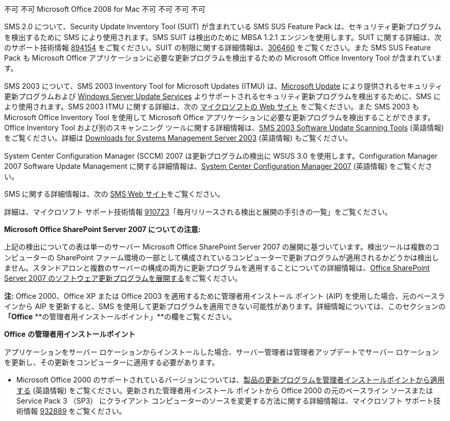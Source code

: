 <td style="border:1px solid black;">不可</td>
<td style="border:1px solid black;">不可</td>
</tr>
<tr class="odd">
<td style="border:1px solid black;">Microsoft Office 2008 for Mac</td>
<td style="border:1px solid black;">不可</td>
<td style="border:1px solid black;">不可</td>
<td style="border:1px solid black;">不可</td>
<td style="border:1px solid black;">不可</td>
</tr>
</tbody>
</table>
  
SMS 2.0 について、Security Update Inventory Tool (SUIT) が含まれている SMS SUS Feature Pack は、セキュリティ更新プログラムを検出するために SMS により使用されます。SMS SUIT は検出のために MBSA 1.2.1 エンジンを使用します。SUIT に関する詳細は、次のサポート技術情報 [894154](http://support.microsoft.com/kb/894154) をご覧ください。SUIT の制限に関する詳細情報は、[306460](http://support.microsoft.com/kb/306460/) をご覧ください。また SMS SUS Feature Pack も Microsoft Office アプリケーションに必要な更新プログラムを検出するための Microsoft Office Inventory Tool が含まれています。
  
SMS 2003 について、SMS 2003 Inventory Tool for Microsoft Updates (ITMU) は、[Microsoft Update](http://update.microsoft.com/microsoftupdate/) により提供されるセキュリティ更新プログラムおよび [Windows Server Update Services](http://www.microsoft.com/japan/windowsserversystem/updateservices/evaluation/overview.mspx) よりサポートされるセキュリティ更新プログラムを検出するために、SMS により使用されます。SMS 2003 ITMU に関する詳細は、次の [マイクロソフトの Web サイト](http://www.microsoft.com/japan/smserver/downloads/2003/tools/msupdates.mspx) をご覧ください。また SMS 2003 も Microsoft Office Inventory Tool を使用して Microsoft Office アプリケーションに必要な更新プログラムを検出することができます。Office Inventory Tool および別のスキャンニング ツールに関する詳細情報は、[SMS 2003 Software Update Scanning Tools](http://technet.microsoft.com/en-us/sms/bb676786.aspx) (英語情報) をご覧ください。詳細は [Downloads for Systems Management Server 2003](http://technet.microsoft.com/en-us/sms/bb676766.aspx) (英語情報) もご覧ください。
  
System Center Configuration Manager (SCCM) 2007 は更新プログラムの検出に WSUS 3.0 を使用します。Configuration Manager 2007 Software Update Management に関する詳細情報は、[System Center Configuration Manager 2007](http://technet.microsoft.com/en-us/library/bb735860.aspx) (英語情報) をご覧ください。
  
SMS に関する詳細情報は、次の [SMS Web サイト](http://www.microsoft.com/japan/smserver/default.mspx)をご覧ください。
  
詳細は、マイクロソフト サポート技術情報 [910723](http://support.microsoft.com/kb/910723)「毎月リリースされる検出と展開の手引きの一覧」をご覧ください。
  
**Microsoft Office SharePoint Server 2007 についての注意:**
  
上記の検出についての表は単一のサーバー Microsoft Office SharePoint Server 2007 の展開に基づいています。検出ツールは複数のコンピューターの SharePoint ファーム環境の一部として構成されているコンピューターで更新プログラムが適用されるかどうかは検出しません。スタンドアロンと複数のサーバーの構成の両方に更新プログラムを適用することについての詳細情報は、[Office SharePoint Server 2007 のソフトウェア更新プログラムを展開する](http://technet.microsoft.com/ja-jp/library/cc263467.aspx)をご覧ください。
  
**注:** Office 2000、Office XP または Office 2003 を適用するために管理者用インストール ポイント (AIP) を使用した場合、元のベースラインから AIP を更新すると、SMS を使用して更新プログラムを適用できない可能性があります。詳細情報については、このセクションの **「Office** **の管理者用インストールポイント」**の欄をご覧ください。
  
**Office** **の管理者用インストールポイント**
  
アプリケーションをサーバー ロケーションからインストールした場合、サーバー管理者は管理者アップデートでサーバー ロケーションを更新し、その更新をコンピューターに適用する必要があります。
  
-   Microsoft Office 2000 のサポートされているバージョンについては、[製品の更新プログラムを管理者インストールポイントから適用する](http://office.microsoft.com/en-us/orkxp/ha011363171033.aspx) (英語情報) をご覧ください。更新された管理者用インストール ポイントから Office 2000 の元のベースライン ソースまたは Service Pack 3 （SP3） にクライアント コンピューターのソースを変更する方法に関する詳細情報は、マイクロソフト サポート技術情報 [932889](http://support.microsoft.com/kb/932889) をご覧ください。
  